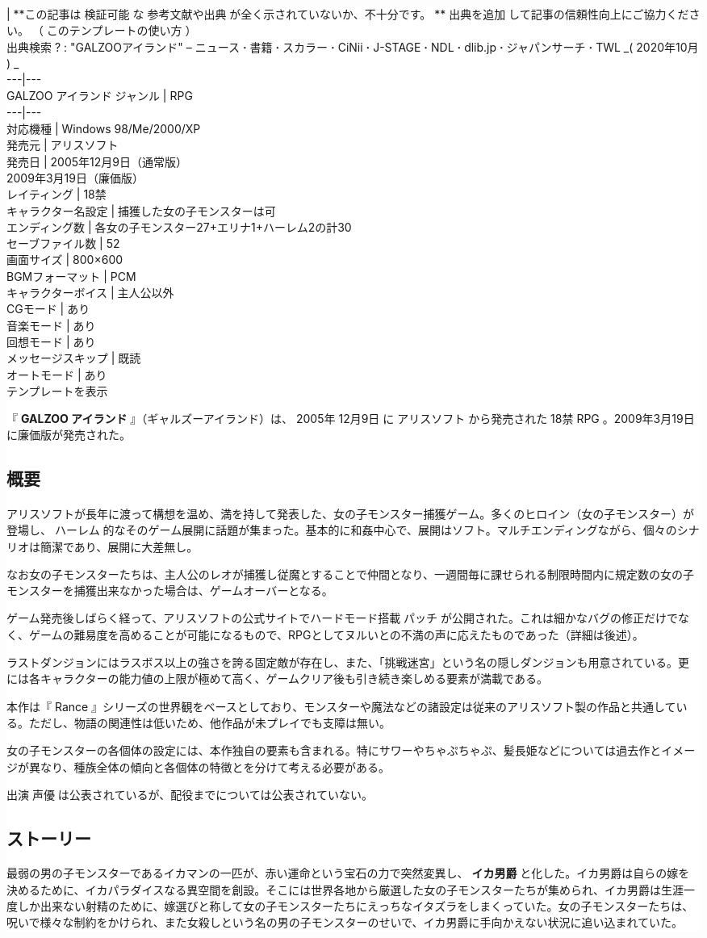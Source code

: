 |  **この記事は 検証可能  な  参考文献や出典  が全く示されていないか、不十分です。 ** 出典を追加  して記事の信頼性向上にご協力ください。
（  このテンプレートの使い方  ）  
出典検索  ?  :  "GALZOOアイランド"  –  ニュース  **·** 書籍  **·** スカラー  **·** CiNii  **·**
J-STAGE  **·** NDL  **·** dlib.jp  **·** ジャパンサーチ  **·** TWL  _( 2020年10月  ) _  
---|---  
GALZOO アイランド  ジャンル  |  RPG   
---|---  
対応機種  |  Windows 98/Me/2000/XP   
発売元  |  アリスソフト   
発売日  |  2005年12月9日（通常版）   
2009年3月19日（廉価版）  
レイティング  |  18禁   
キャラクター名設定  |  捕獲した女の子モンスターは可   
エンディング数  |  各女の子モンスター27+エリナ1+ハーレム2の計30   
セーブファイル数  |  52   
画面サイズ  |  800×600   
BGMフォーマット  |  PCM   
キャラクターボイス  |  主人公以外   
CGモード  |  あり   
音楽モード  |  あり   
回想モード  |  あり   
メッセージスキップ  |  既読   
オートモード  |  あり   
テンプレートを表示  
  
『 **GALZOO アイランド** 』（ギャルズーアイランド）は、  2005年  12月9日  に  アリスソフト  から発売された  18禁  RPG
。2009年3月19日に廉価版が発売された。

##  概要



アリスソフトが長年に渡って構想を温め、満を持して発表した、女の子モンスター捕獲ゲーム。多くのヒロイン（女の子モンスター）が登場し、  ハーレム
的なそのゲーム展開に話題が集まった。基本的に和姦中心で、展開はソフト。マルチエンディングながら、個々のシナリオは簡潔であり、展開に大差無し。

なお女の子モンスターたちは、主人公のレオが捕獲し従魔とすることで仲間となり、一週間毎に課せられる制限時間内に規定数の女の子モンスターを捕獲出来なかった場合は、ゲームオーバーとなる。

ゲーム発売後しばらく経って、アリスソフトの公式サイトでハードモード搭載  パッチ
が公開された。これは細かなバグの修正だけでなく、ゲームの難易度を高めることが可能になるもので、RPGとしてヌルいとの不満の声に応えたものであった（詳細は後述）。

ラストダンジョンにはラスボス以上の強さを誇る固定敵が存在し、また、「挑戦迷宮」という名の隠しダンジョンも用意されている。更には各キャラクターの能力値の上限が極めて高く、ゲームクリア後も引き続き楽しめる要素が満載である。

本作は『  Rance
』シリーズの世界観をベースとしており、モンスターや魔法などの諸設定は従来のアリスソフト製の作品と共通している。ただし、物語の関連性は低いため、他作品が未プレイでも支障は無い。

女の子モンスターの各個体の設定には、本作独自の要素も含まれる。特にサワーやちゃぷちゃぷ、髪長姫などについては過去作とイメージが異なり、種族全体の傾向と各個体の特徴とを分けて考える必要がある。

出演  声優  は公表されているが、配役までについては公表されていない。

##  ストーリー



最弱の男の子モンスターであるイカマンの一匹が、赤い運命という宝石の力で突然変異し、 **イカ男爵**
と化した。イカ男爵は自らの嫁を決めるために、イカパラダイスなる異空間を創設。そこには世界各地から厳選した女の子モンスターたちが集められ、イカ男爵は生涯一度しか出来ない射精のために、嫁選びと称して女の子モンスターたちにえっちなイタズラをしまくっていた。女の子モンスターたちは、呪いで様々な制約をかけられ、また女殺しという名の男の子モンスターのせいで、イカ男爵に手向かえない状況に追い込まれていた。

